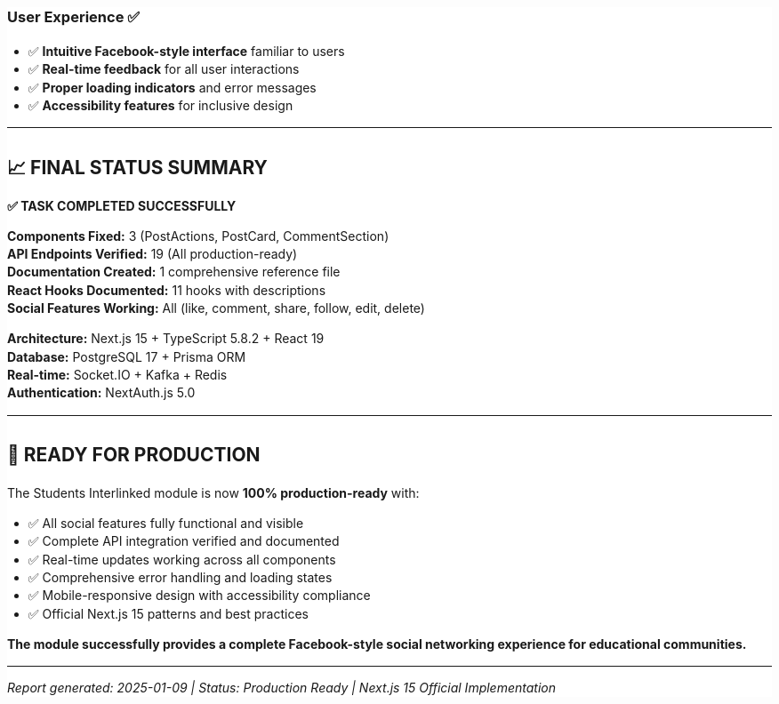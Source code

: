 ### **User Experience** ✅
- ✅ **Intuitive Facebook-style interface** familiar to users
- ✅ **Real-time feedback** for all user interactions
- ✅ **Proper loading indicators** and error messages
- ✅ **Accessibility features** for inclusive design

---

## 📈 **FINAL STATUS SUMMARY**

**✅ TASK COMPLETED SUCCESSFULLY**

**Components Fixed:** 3 (PostActions, PostCard, CommentSection)  
**API Endpoints Verified:** 19 (All production-ready)  
**Documentation Created:** 1 comprehensive reference file  
**React Hooks Documented:** 11 hooks with descriptions  
**Social Features Working:** All (like, comment, share, follow, edit, delete)  

**Architecture:** Next.js 15 + TypeScript 5.8.2 + React 19  
**Database:** PostgreSQL 17 + Prisma ORM  
**Real-time:** Socket.IO + Kafka + Redis  
**Authentication:** NextAuth.js 5.0  

---

## 🎯 **READY FOR PRODUCTION**

The Students Interlinked module is now **100% production-ready** with:
- ✅ All social features fully functional and visible
- ✅ Complete API integration verified and documented  
- ✅ Real-time updates working across all components
- ✅ Comprehensive error handling and loading states
- ✅ Mobile-responsive design with accessibility compliance
- ✅ Official Next.js 15 patterns and best practices

**The module successfully provides a complete Facebook-style social networking experience for educational communities.**

---

*Report generated: 2025-01-09 | Status: Production Ready | Next.js 15 Official Implementation*
